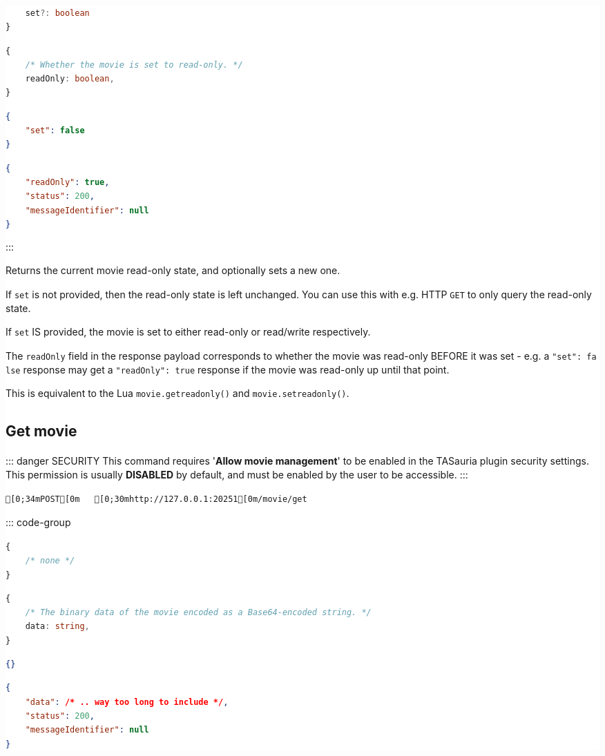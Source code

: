 ```typescript [Argument schema]
    set?: boolean
}
```
```typescript [Response schema]
{
    /* Whether the movie is set to read-only. */
    readOnly: boolean,
}
```
```json [Example arguments]
{
    "set": false
}
```
```json [Example response]
{
    "readOnly": true,
    "status": 200,
    "messageIdentifier": null
}
```
:::

Returns the current movie read-only state, and optionally sets a new one.

If `set` is not provided, then the read-only state is left unchanged.
You can use this with e.g. HTTP `GET` to only query the read-only state.

If `set` IS provided, the movie is set to either read-only or read/write respectively.

The `readOnly` field in the response payload corresponds to whether the movie was read-only BEFORE it was set - e.g. a `"set": false` response may get a `"readOnly": true` response if the movie was read-only up until that point.

This is equivalent to the Lua `movie.getreadonly()` and `movie.setreadonly()`.


## Get movie
::: danger SECURITY
This command requires '**Allow movie management**' to be enabled in the TASauria plugin security settings.
This permission is usually **DISABLED** by default, and must be enabled by the user to be accessible.
:::
```ansi
[0;34mPOST[0m   [0;30mhttp://127.0.0.1:20251[0m/movie/get
```
::: code-group
```typescript [Argument schema]
{
    /* none */
}
```
```typescript [Response schema]
{
    /* The binary data of the movie encoded as a Base64-encoded string. */
    data: string,
}
```
```json [Example arguments]
{}
```
```json [Example response]
{
    "data": /* .. way too long to include */,
    "status": 200,
    "messageIdentifier": null
}
```